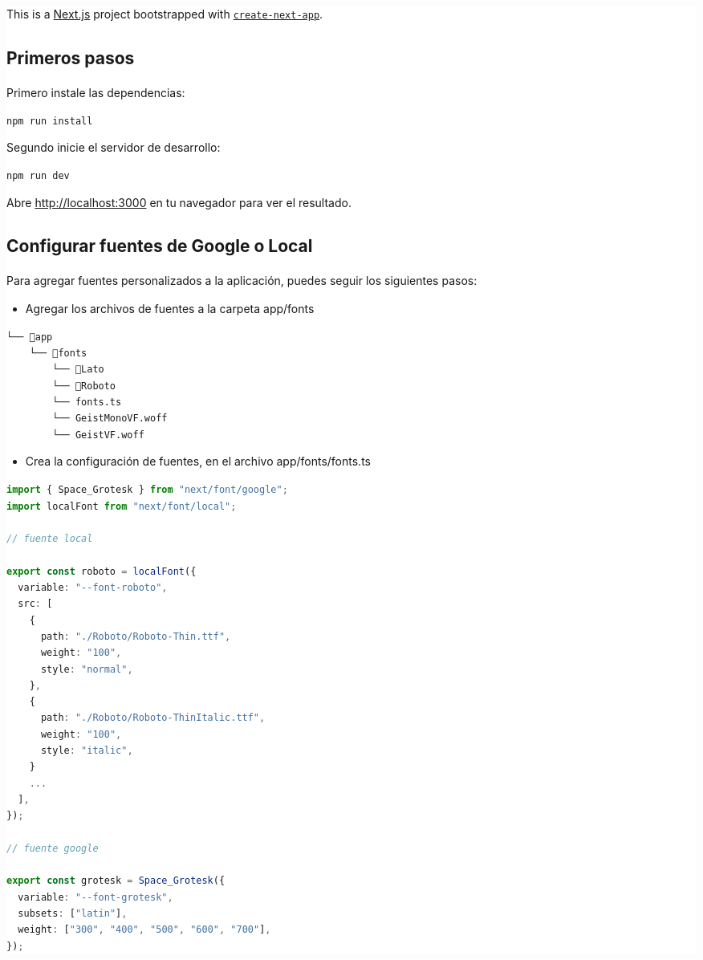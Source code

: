 This is a [Next.js](https://nextjs.org) project bootstrapped with [`create-next-app`](https://nextjs.org/docs/app/api-reference/cli/create-next-app).

## Primeros pasos

Primero instale las dependencias:

```bash
npm run install
```

Segundo inicie el servidor de desarrollo:

```bash
npm run dev
```

Abre [http://localhost:3000](http://localhost:3000) en tu navegador para ver el resultado.

## Configurar fuentes de Google o Local

Para agregar fuentes personalizados a la aplicación, puedes seguir los siguientes pasos:

- Agregar los archivos de fuentes a la carpeta app/fonts
```
└── 📁app
    └── 📁fonts
        └── 📁Lato
        └── 📁Roboto
        └── fonts.ts
        └── GeistMonoVF.woff
        └── GeistVF.woff
```
- Crea la configuración de fuentes, en el archivo app/fonts/fonts.ts

``` ts
import { Space_Grotesk } from "next/font/google";
import localFont from "next/font/local";

// fuente local

export const roboto = localFont({
  variable: "--font-roboto",
  src: [
    {
      path: "./Roboto/Roboto-Thin.ttf",
      weight: "100",
      style: "normal",
    },
    {
      path: "./Roboto/Roboto-ThinItalic.ttf",
      weight: "100",
      style: "italic",
    }
    ...
  ],
});

// fuente google

export const grotesk = Space_Grotesk({
  variable: "--font-grotesk",
  subsets: ["latin"],
  weight: ["300", "400", "500", "600", "700"],
});
```
